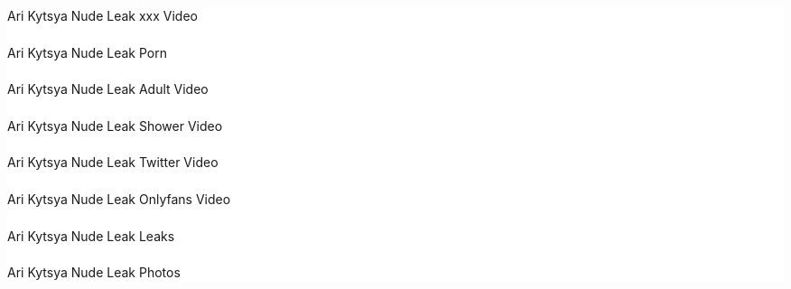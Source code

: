 Ari Kytsya Nude Leak xxx Video
<br><br>
Ari Kytsya Nude Leak Porn
<br><br>
Ari Kytsya Nude Leak Adult Video
<br><br>
Ari Kytsya Nude Leak Shower Video
<br><br>
Ari Kytsya Nude Leak Twitter Video
<br><br>
Ari Kytsya Nude Leak Onlyfans Video
<br><br>
Ari Kytsya Nude Leak Leaks
<br><br>
Ari Kytsya Nude Leak Photos